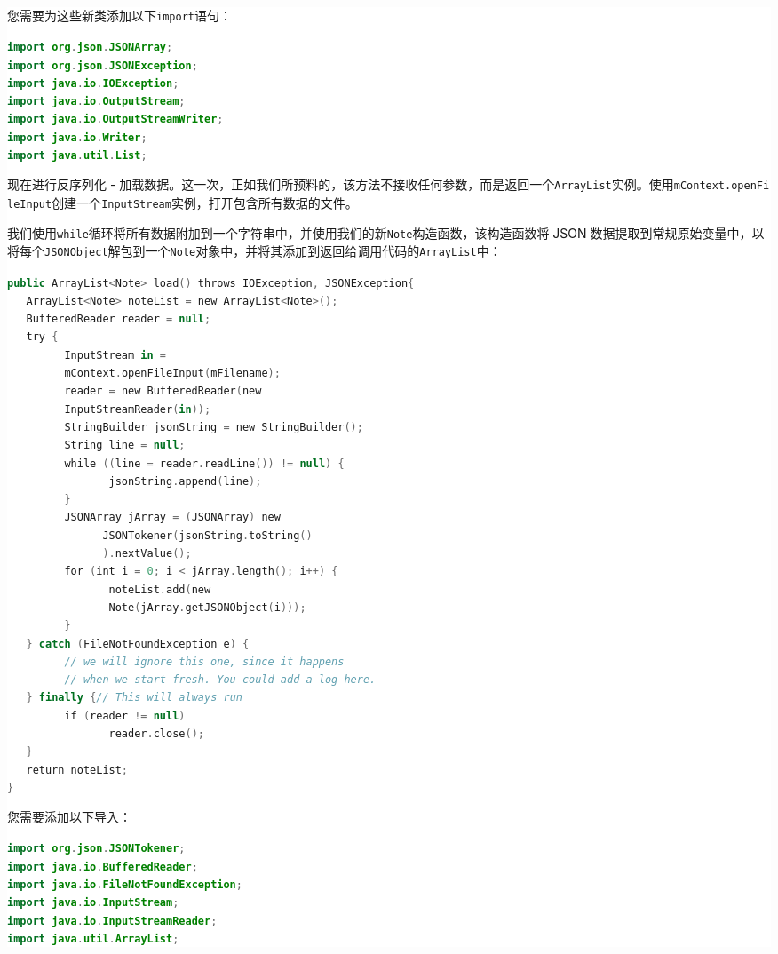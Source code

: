 您需要为这些新类添加以下`import`语句：

```kt
import org.json.JSONArray;
import org.json.JSONException;
import java.io.IOException;
import java.io.OutputStream;
import java.io.OutputStreamWriter;
import java.io.Writer;
import java.util.List;
```

现在进行反序列化 - 加载数据。这一次，正如我们所预料的，该方法不接收任何参数，而是返回一个`ArrayList`实例。使用`mContext.openFileInput`创建一个`InputStream`实例，打开包含所有数据的文件。

我们使用`while`循环将所有数据附加到一个字符串中，并使用我们的新`Note`构造函数，该构造函数将 JSON 数据提取到常规原始变量中，以将每个`JSONObject`解包到一个`Note`对象中，并将其添加到返回给调用代码的`ArrayList`中：

```kt
public ArrayList<Note> load() throws IOException, JSONException{
   ArrayList<Note> noteList = new ArrayList<Note>();
   BufferedReader reader = null;
   try {
         InputStream in = 
         mContext.openFileInput(mFilename);
         reader = new BufferedReader(new 
         InputStreamReader(in));
         StringBuilder jsonString = new StringBuilder();
         String line = null;
         while ((line = reader.readLine()) != null) {
                jsonString.append(line);
         }
         JSONArray jArray = (JSONArray) new
               JSONTokener(jsonString.toString()
               ).nextValue();
         for (int i = 0; i < jArray.length(); i++) {
                noteList.add(new 
                Note(jArray.getJSONObject(i)));
         }
   } catch (FileNotFoundException e) {
         // we will ignore this one, since it happens
         // when we start fresh. You could add a log here.
   } finally {// This will always run
         if (reader != null)
                reader.close();
   }
   return noteList;
}
```

您需要添加以下导入：

```kt
import org.json.JSONTokener;
import java.io.BufferedReader;
import java.io.FileNotFoundException;
import java.io.InputStream;
import java.io.InputStreamReader;
import java.util.ArrayList;
```
